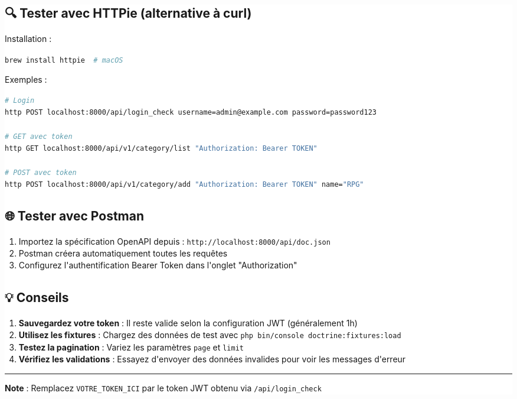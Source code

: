 ## 🔍 Tester avec HTTPie (alternative à curl)

Installation :
```bash
brew install httpie  # macOS
```

Exemples :
```bash
# Login
http POST localhost:8000/api/login_check username=admin@example.com password=password123

# GET avec token
http GET localhost:8000/api/v1/category/list "Authorization: Bearer TOKEN"

# POST avec token
http POST localhost:8000/api/v1/category/add "Authorization: Bearer TOKEN" name="RPG"
```

## 🌐 Tester avec Postman

1. Importez la spécification OpenAPI depuis : `http://localhost:8000/api/doc.json`
2. Postman créera automatiquement toutes les requêtes
3. Configurez l'authentification Bearer Token dans l'onglet "Authorization"

## 💡 Conseils

1. **Sauvegardez votre token** : Il reste valide selon la configuration JWT (généralement 1h)
2. **Utilisez les fixtures** : Chargez des données de test avec `php bin/console doctrine:fixtures:load`
3. **Testez la pagination** : Variez les paramètres `page` et `limit`
4. **Vérifiez les validations** : Essayez d'envoyer des données invalides pour voir les messages d'erreur

---

**Note** : Remplacez `VOTRE_TOKEN_ICI` par le token JWT obtenu via `/api/login_check`
